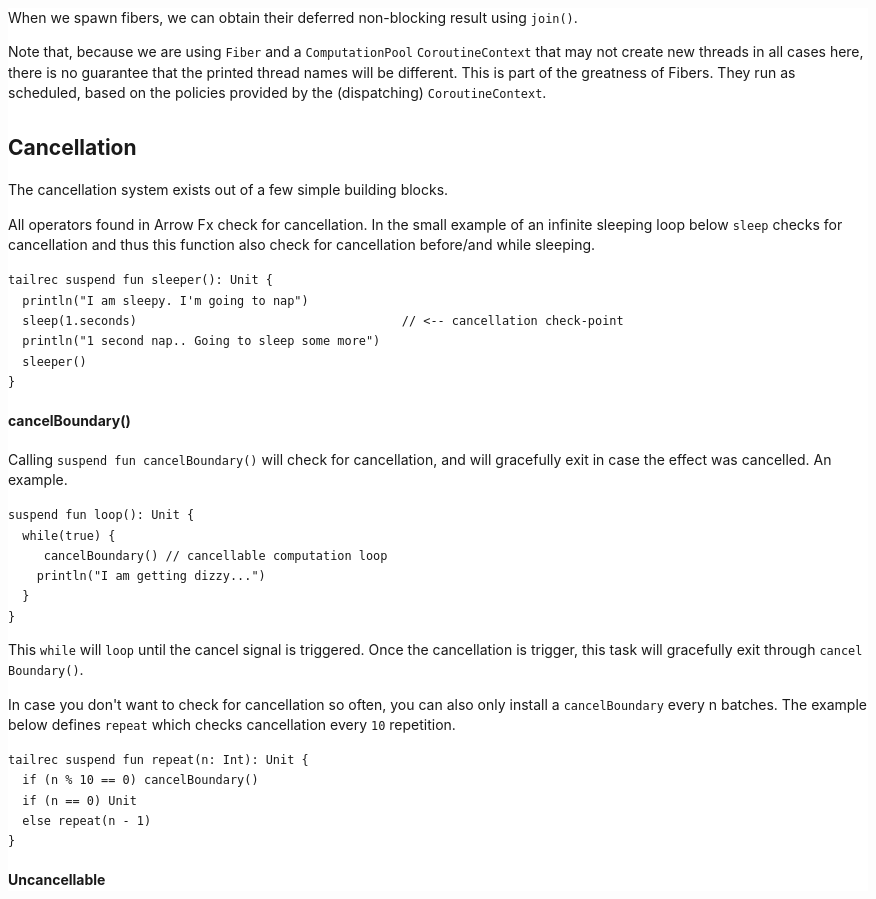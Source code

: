 When we spawn fibers, we can obtain their deferred non-blocking result using `join()`.

Note that, because we are using `Fiber` and a `ComputationPool` `CoroutineContext` that may not create new threads in all cases here, there is no guarantee that the printed thread names will be different.
This is part of the greatness of Fibers. They run as scheduled, based on the policies provided by the (dispatching) `CoroutineContext`.

## Cancellation

The cancellation system exists out of a few simple building blocks.

All operators found in Arrow Fx check for cancellation. In the small example of an infinite sleeping loop below `sleep` checks for cancellation and thus this function also check for cancellation before/and while sleeping.

```kotlin:ank
tailrec suspend fun sleeper(): Unit {
  println("I am sleepy. I'm going to nap")
  sleep(1.seconds)                                     // <-- cancellation check-point
  println("1 second nap.. Going to sleep some more")
  sleeper()
}
```

#### cancelBoundary()

Calling `suspend fun cancelBoundary()` will check for cancellation, and will gracefully exit in case the effect was cancelled. An example.

```
suspend fun loop(): Unit {
  while(true) { 
	 cancelBoundary() // cancellable computation loop
    println("I am getting dizzy...")
  }
}
```

This `while` will `loop` until the cancel signal is triggered. Once the cancellation is trigger, this task will gracefully exit through `cancelBoundary()`.

In case you don't want to check for cancellation so often, you can also only install a `cancelBoundary` every n batches.
The example below defines `repeat` which checks cancellation every `10` repetition.

```kotlin:ank
tailrec suspend fun repeat(n: Int): Unit {
  if (n % 10 == 0) cancelBoundary()
  if (n == 0) Unit
  else repeat(n - 1)
}
```

#### Uncancellable
